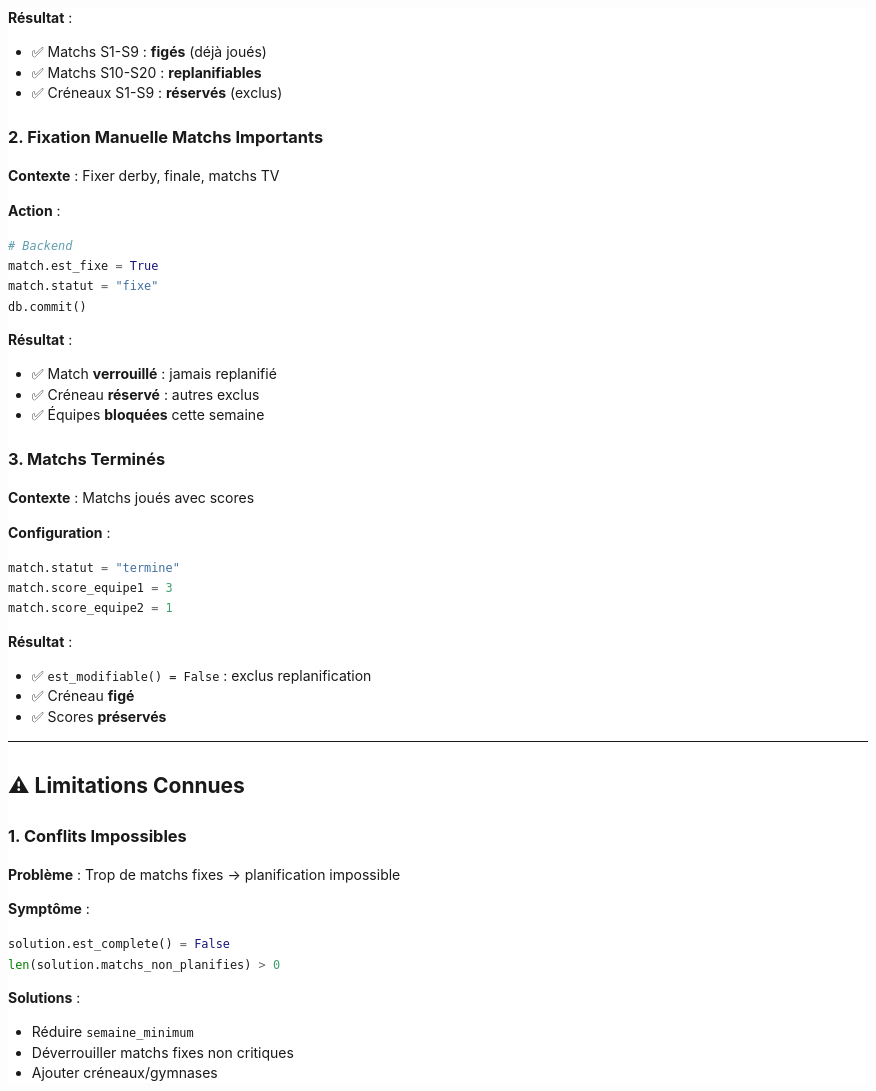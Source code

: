 **Résultat** :
- ✅ Matchs S1-S9 : **figés** (déjà joués)
- ✅ Matchs S10-S20 : **replanifiables**
- ✅ Créneaux S1-S9 : **réservés** (exclus)

### 2. Fixation Manuelle Matchs Importants

**Contexte** : Fixer derby, finale, matchs TV

**Action** :
```python
# Backend
match.est_fixe = True
match.statut = "fixe"
db.commit()
```

**Résultat** :
- ✅ Match **verrouillé** : jamais replanifié
- ✅ Créneau **réservé** : autres exclus
- ✅ Équipes **bloquées** cette semaine

### 3. Matchs Terminés

**Contexte** : Matchs joués avec scores

**Configuration** :
```python
match.statut = "termine"
match.score_equipe1 = 3
match.score_equipe2 = 1
```

**Résultat** :
- ✅ `est_modifiable() = False` : exclus replanification
- ✅ Créneau **figé**
- ✅ Scores **préservés**

---

## ⚠️ Limitations Connues

### 1. Conflits Impossibles

**Problème** : Trop de matchs fixes → planification impossible

**Symptôme** :
```python
solution.est_complete() = False
len(solution.matchs_non_planifies) > 0
```

**Solutions** :
- Réduire `semaine_minimum`
- Déverrouiller matchs fixes non critiques
- Ajouter créneaux/gymnases
